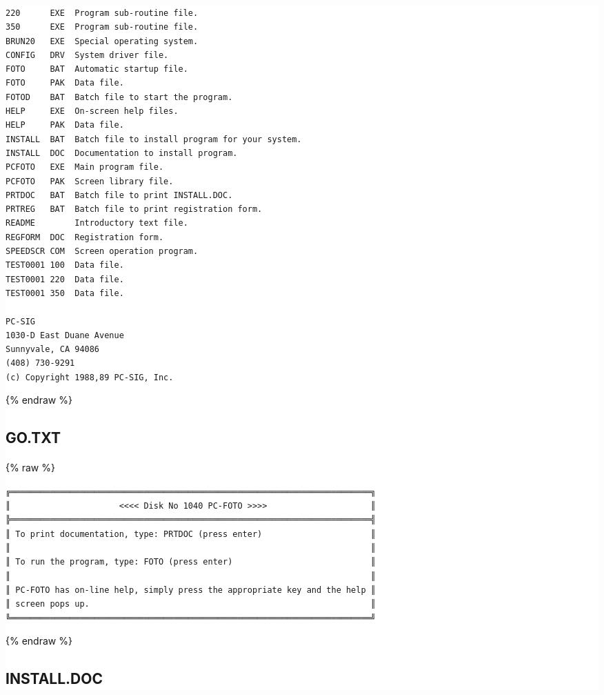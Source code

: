 ```
220      EXE  Program sub-routine file.
350      EXE  Program sub-routine file.
BRUN20   EXE  Special operating system.
CONFIG   DRV  System driver file.
FOTO     BAT  Automatic startup file.
FOTO     PAK  Data file.
FOTOD    BAT  Batch file to start the program.
HELP     EXE  On-screen help files.
HELP     PAK  Data file.
INSTALL  BAT  Batch file to install program for your system.
INSTALL  DOC  Documentation to install program.
PCFOTO   EXE  Main program file.
PCFOTO   PAK  Screen library file.
PRTDOC   BAT  Batch file to print INSTALL.DOC.
PRTREG   BAT  Batch file to print registration form.
README        Introductory text file.
REGFORM  DOC  Registration form.
SPEEDSCR COM  Screen operation program.
TEST0001 100  Data file.
TEST0001 220  Data file.
TEST0001 350  Data file.

PC-SIG
1030-D East Duane Avenue
Sunnyvale, CA 94086
(408) 730-9291
(c) Copyright 1988,89 PC-SIG, Inc.

```
{% endraw %}

## GO.TXT

{% raw %}
```
╔═════════════════════════════════════════════════════════════════════════╗
║                      <<<< Disk No 1040 PC-FOTO >>>>                     ║
╠═════════════════════════════════════════════════════════════════════════╣
║ To print documentation, type: PRTDOC (press enter)                      ║
║                                                                         ║
║ To run the program, type: FOTO (press enter)                            ║
║                                                                         ║
║ PC-FOTO has on-line help, simply press the appropriate key and the help ║
║ screen pops up.                                                         ║
╚═════════════════════════════════════════════════════════════════════════╝
```
{% endraw %}

## INSTALL.DOC
